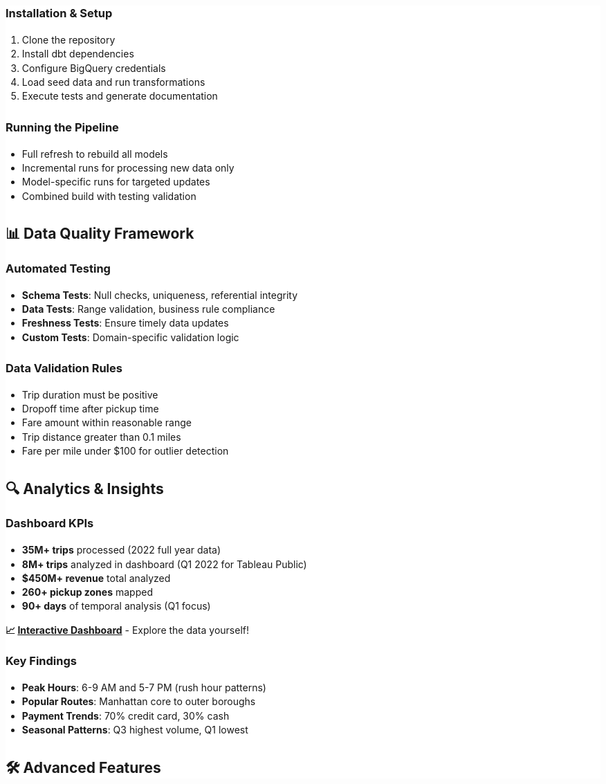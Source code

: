 ### **Installation & Setup**
1. Clone the repository
2. Install dbt dependencies
3. Configure BigQuery credentials
4. Load seed data and run transformations
5. Execute tests and generate documentation

### **Running the Pipeline**
- Full refresh to rebuild all models
- Incremental runs for processing new data only
- Model-specific runs for targeted updates
- Combined build with testing validation

## 📊 Data Quality Framework

### **Automated Testing**
- **Schema Tests**: Null checks, uniqueness, referential integrity
- **Data Tests**: Range validation, business rule compliance
- **Freshness Tests**: Ensure timely data updates
- **Custom Tests**: Domain-specific validation logic

### **Data Validation Rules**
- Trip duration must be positive
- Dropoff time after pickup time
- Fare amount within reasonable range
- Trip distance greater than 0.1 miles
- Fare per mile under $100 for outlier detection

## 🔍 Analytics & Insights

### **Dashboard KPIs**
- **35M+ trips** processed (2022 full year data)
- **8M+ trips** analyzed in dashboard (Q1 2022 for Tableau Public)
- **$450M+ revenue** total analyzed
- **260+ pickup zones** mapped
- **90+ days** of temporal analysis (Q1 focus)

**📈 [Interactive Dashboard](https://public.tableau.com/app/profile/divya.babulal.shah/viz/NYC_Taxi_Analysis/Dashboard1)** - Explore the data yourself!

### **Key Findings**
- **Peak Hours**: 6-9 AM and 5-7 PM (rush hour patterns)
- **Popular Routes**: Manhattan core to outer boroughs
- **Payment Trends**: 70% credit card, 30% cash
- **Seasonal Patterns**: Q3 highest volume, Q1 lowest

## 🛠️ Advanced Features
